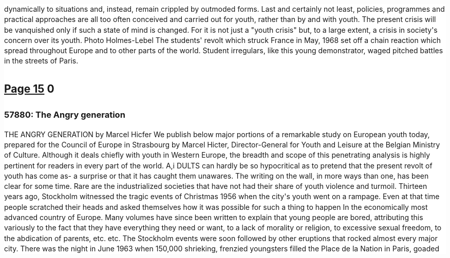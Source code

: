 dynamically to situations and, instead,
remain crippled by outmoded forms.
Last and certainly not least, policies,
programmes and practical approaches
are all too often conceived and carried
out for youth, rather than by and with
youth.
The present crisis will be vanquished
only if such a state of mind is
changed. For it is not just a "youth
crisis" but, to a large extent, a crisis
in society's concern over its youth.
Photo Holmes-Lebel
The students' revolt which struck France in May, 1968 set off
a chain reaction which spread throughout Europe and to other
parts of the world. Student irregulars, like this young
demonstrator, waged pitched battles in the streets of Paris.

## [Page 15](078375engo.pdf#page=15) 0

### 57880: The Angry generation

THE ANGRY
GENERATION
by Marcel Hicfer
We publish below major portions of a remarkable
study on European youth today, prepared for the Council
of Europe in Strasbourg by Marcel Hicter, Director-General
for Youth and Leisure at the Belgian Ministry of Culture.
Although it deals chiefly with youth in Western Europe,
the breadth and scope of this penetrating analysis is highly
pertinent for readers in every part of the world.
A,i DULTS can hardly be so
hypocritical as to pretend that the
present revolt of youth has come as-
a surprise or that it has caught them
unawares. The writing on the wall, in
more ways than one, has been clear
for some time.
Rare are the industrialized societies
that have not had their share of youth
violence and turmoil. Thirteen years
ago, Stockholm witnessed the tragic
events of Christmas 1956 when the
city's youth went on a rampage. Even
at that time people scratched their
heads and asked themselves how it
was possible for such a thing to happen
In the economically most advanced
country of Europe.
Many volumes have since been
written to explain that young people
are bored, attributing this variously to
the fact that they have everything they
need or want, to a lack of morality or
religion, to excessive sexual freedom,
to the abdication of parents, etc. etc.
The Stockholm events were soon
followed by other eruptions that rocked
almost every major city. There was
the night in June 1963 when 150,000
shrieking, frenzied youngsters filled
the Place de la Nation in Paris, goaded